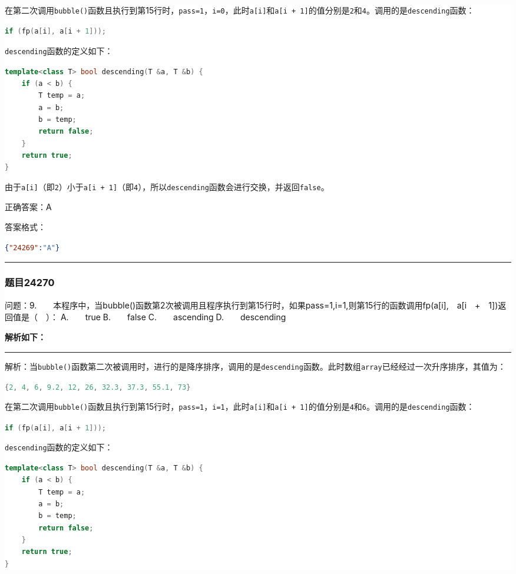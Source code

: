 在第二次调用`bubble()`函数且执行到第15行时，`pass=1`，`i=0`，此时`a[i]`和`a[i + 1]`的值分别是`2`和`4`。调用的是`descending`函数：

```cpp
if (fp(a[i], a[i + 1]));
```

`descending`函数的定义如下：

```cpp
template<class T> bool descending(T &a, T &b) {
    if (a < b) {
        T temp = a;
        a = b;
        b = temp;
        return false;
    }
    return true;
}
```

由于`a[i]`（即`2`）小于`a[i + 1]`（即`4`），所以`descending`函数会进行交换，并返回`false`。

正确答案：A

答案格式：
```json
{"24269":"A"}
```

------

### 题目24270
问题：9.　　本程序中，当bubble()函数第2次被调用且程序执行到第15行时，如果pass=1,i=1,则第15行的函数调用fp(a[i],　a[i　+　1])返回值是（　）：
A.　　true
B.　　false
C.　　ascending
D.　　descending


**解析如下：**

------

解析：当`bubble()`函数第二次被调用时，进行的是降序排序，调用的是`descending`函数。此时数组`array`已经经过一次升序排序，其值为：

```cpp
{2, 4, 6, 9.2, 12, 26, 32.3, 37.3, 55.1, 73}
```

在第二次调用`bubble()`函数且执行到第15行时，`pass=1`，`i=1`，此时`a[i]`和`a[i + 1]`的值分别是`4`和`6`。调用的是`descending`函数：

```cpp
if (fp(a[i], a[i + 1]));
```

`descending`函数的定义如下：

```cpp
template<class T> bool descending(T &a, T &b) {
    if (a < b) {
        T temp = a;
        a = b;
        b = temp;
        return false;
    }
    return true;
}
```
